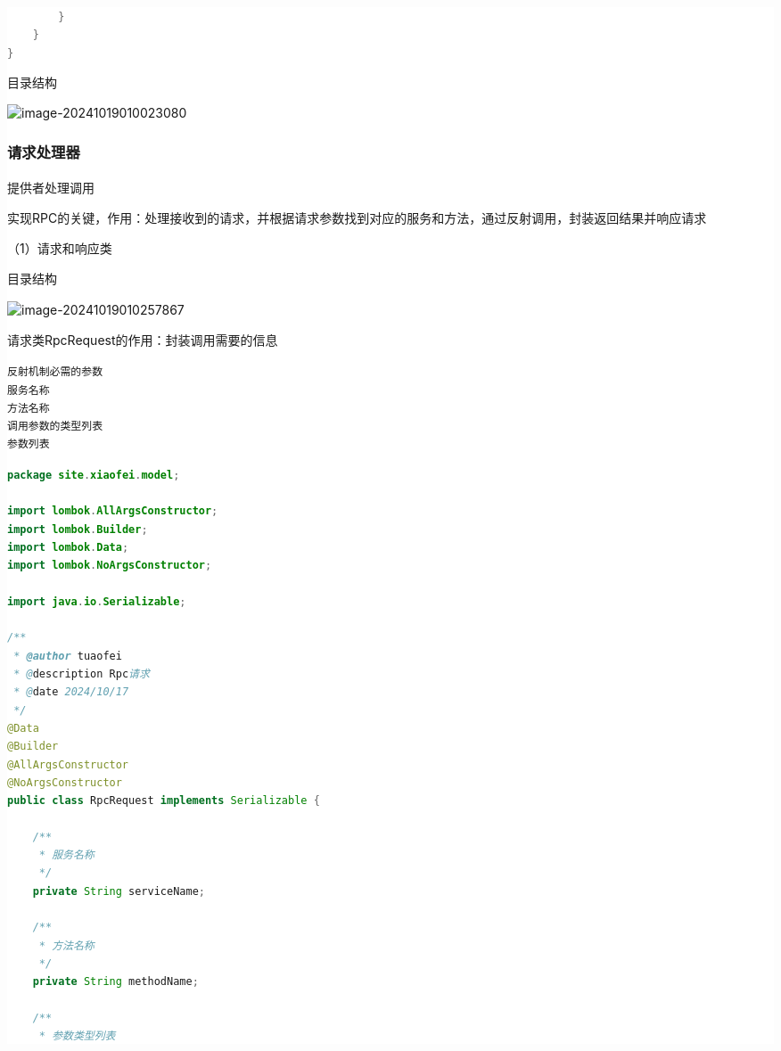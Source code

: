 ```java
        }
    }
}
```

目录结构

![image-20241019010023080](https://note-1259190304.cos.ap-chengdu.myqcloud.com/noteimage-20241019010023080.png)

### 请求处理器

提供者处理调用



实现RPC的关键，作用：处理接收到的请求，并根据请求参数找到对应的服务和方法，通过反射调用，封装返回结果并响应请求



（1）请求和响应类

目录结构

![image-20241019010257867](https://note-1259190304.cos.ap-chengdu.myqcloud.com/noteimage-20241019010257867.png)

请求类RpcRequest的作用：封装调用需要的信息

```
反射机制必需的参数
服务名称
方法名称
调用参数的类型列表
参数列表
```

```java
package site.xiaofei.model;

import lombok.AllArgsConstructor;
import lombok.Builder;
import lombok.Data;
import lombok.NoArgsConstructor;

import java.io.Serializable;

/**
 * @author tuaofei
 * @description Rpc请求
 * @date 2024/10/17
 */
@Data
@Builder
@AllArgsConstructor
@NoArgsConstructor
public class RpcRequest implements Serializable {

    /**
     * 服务名称
     */
    private String serviceName;

    /**
     * 方法名称
     */
    private String methodName;

    /**
     * 参数类型列表
```